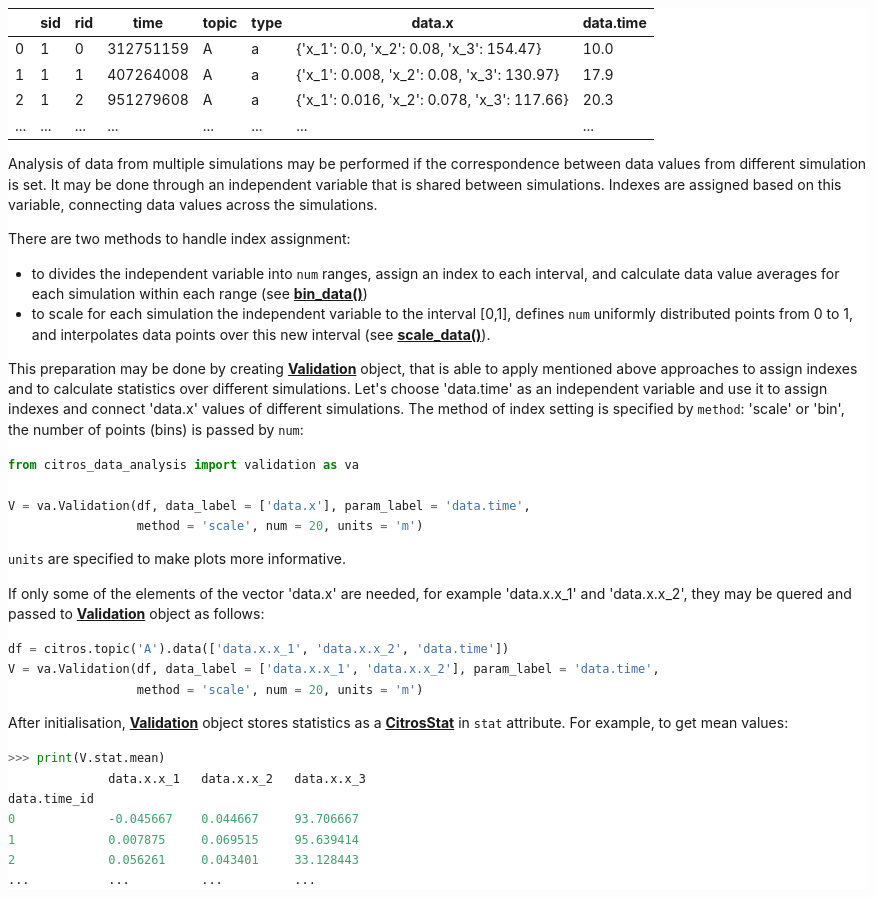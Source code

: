 |     | sid | rid | time      | topic | type | data.x                                      | data.time |
| --- | --- | --- | --------- | ----- | ---- | ------------------------------------------- | --------- |
| 0   | 1   | 0   | 312751159 | A     | a    | {'x_1': 0.0, 'x_2': 0.08, 'x_3': 154.47}    | 10.0      |
| 1   | 1   | 1   | 407264008 | A     | a    | {'x_1': 0.008, 'x_2': 0.08, 'x_3': 130.97}  | 17.9      |
| 2   | 1   | 2   | 951279608 | A     | a    | {'x_1': 0.016, 'x_2': 0.078, 'x_3': 117.66} | 20.3      |
| ... | ... | ... | ...       | ...   | ...  | ...                                         | ...       |

Analysis of data from multiple simulations may be performed if the correspondence between data values from different simulation is set. It may be done through an independent variable that is shared between simulations. Indexes are assigned based on this variable, connecting data values across the simulations.

There are two methods to handle index assignment:

-   to divides the independent variable into `num` ranges, assign an index to each interval, and calculate data value averages for each simulation within each range (see [**bin_data()**](documentation/error_analysis.md#method-bin_data-citros_data_analysiserror_analysiscitrosdatabin_data))
-   to scale for each simulation the independent variable to the interval [0,1], defines `num` uniformly distributed points from 0 to 1, and interpolates data points over this new interval (see [**scale_data()**](documentation/error_analysis.md#method-scale_data-citros_data_analysiserror_analysiscitrosdatascale_data)).

This preparation may be done by creating [**Validation**](documentation/validation.md#class-validation-citros_data_analysisvalidationvalidation) object, that is able to apply mentioned above approaches to assign indexes and to calculate statistics over different simulations. Let's choose 'data.time' as an independent variable and use it to assign indexes and connect 'data.x' values of different simulations. The method of index setting is specified by `method`: 'scale' or 'bin', the number of points (bins) is passed by `num`:

```python
from citros_data_analysis import validation as va

V = va.Validation(df, data_label = ['data.x'], param_label = 'data.time',
                  method = 'scale', num = 20, units = 'm')
```

`units` are specified to make plots more informative.

If only some of the elements of the vector 'data.x' are needed, for example 'data.x.x_1' and 'data.x.x_2', they may be quered and passed to [**Validation**](documentation/validation.md#class-validation-citros_data_analysisvalidationvalidation) object as follows:

```python
df = citros.topic('A').data(['data.x.x_1', 'data.x.x_2', 'data.time'])
V = va.Validation(df, data_label = ['data.x.x_1', 'data.x.x_2'], param_label = 'data.time',
                  method = 'scale', num = 20, units = 'm')
```

After initialisation, [**Validation**](documentation/validation.md#class-validation-citros_data_analysisvalidationvalidation) object stores statistics as a [**CitrosStat**](documentation/error_analysis.md#class-citrosstat-citros_data_analysiserror_analysiscitrosstat) in `stat` attribute. For example, to get mean values:

```python
>>> print(V.stat.mean)
              data.x.x_1   data.x.x_2   data.x.x_3
data.time_id
0             -0.045667    0.044667     93.706667
1             0.007875     0.069515     95.639414
2             0.056261     0.043401     33.128443
...           ...          ...          ...
```
